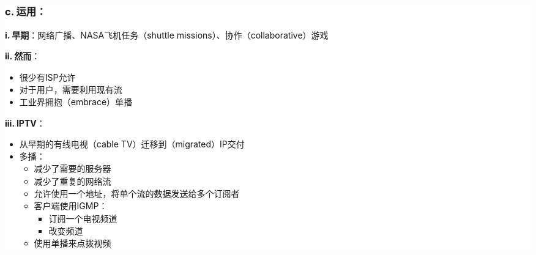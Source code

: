 
### c. 运用：

**i. 早期**：网络广播、NASA飞机任务（shuttle missions）、协作（collaborative）游戏

**ii. 然而**：

- 很少有ISP允许
- 对于用户，需要利用现有流
- 工业界拥抱（embrace）单播

**iii. IPTV**：

- 从早期的有线电视（cable TV）迁移到（migrated）IP交付
- 多播：
    - 减少了需要的服务器
    - 减少了重复的网络流
    - 允许使用一个地址，将单个流的数据发送给多个订阅者
    - 客户端使用IGMP：
        - 订阅一个电视频道
        - 改变频道
    - 使用单播来点拨视频
